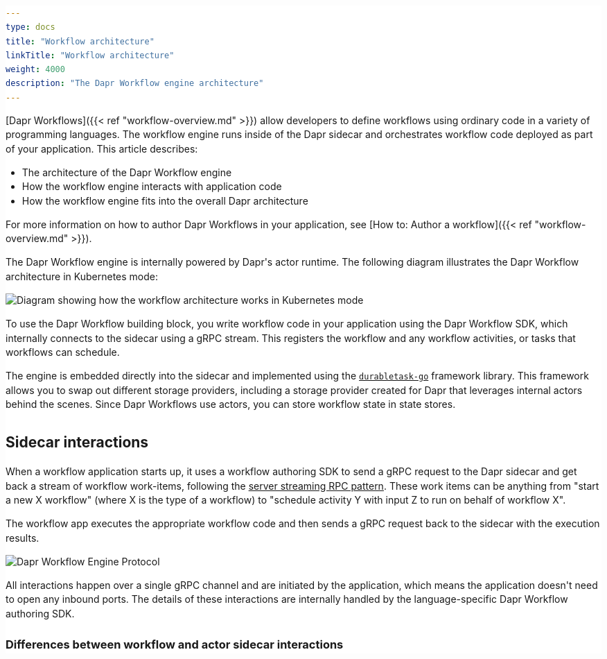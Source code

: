 ```yaml
---
type: docs
title: "Workflow architecture"
linkTitle: "Workflow architecture"
weight: 4000
description: "The Dapr Workflow engine architecture"
---
```


[Dapr Workflows]({{< ref "workflow-overview.md" >}}) allow developers to define workflows using ordinary code in a variety of programming languages. The workflow engine runs inside of the Dapr sidecar and orchestrates workflow code deployed as part of your application. This article describes:

- The architecture of the Dapr Workflow engine
- How the workflow engine interacts with application code
- How the workflow engine fits into the overall Dapr architecture

For more information on how to author Dapr Workflows in your application, see [How to: Author a workflow]({{< ref "workflow-overview.md" >}}).

The Dapr Workflow engine is internally powered by Dapr's actor runtime. The following diagram illustrates the Dapr Workflow architecture in Kubernetes mode:

<img src="/images/workflow-overview/workflows-architecture-k8s.png" width=800 alt="Diagram showing how the workflow architecture works in Kubernetes mode">

To use the Dapr Workflow building block, you write workflow code in your application using the Dapr Workflow SDK, which internally connects to the sidecar using a gRPC stream. This registers the workflow and any workflow activities, or tasks that workflows can schedule.

The engine is embedded directly into the sidecar and implemented using the [`durabletask-go`](https://github.com/microsoft/durabletask-go) framework library. This framework allows you to swap out different storage providers, including a storage provider created for Dapr that leverages internal actors behind the scenes. Since Dapr Workflows use actors, you can store workflow state in state stores.

## Sidecar interactions

When a workflow application starts up, it uses a workflow authoring SDK to send a gRPC request to the Dapr sidecar and get back a stream of workflow work-items, following the [server streaming RPC pattern](https://grpc.io/docs/what-is-grpc/core-concepts/#server-streaming-rpc). These work items can be anything from "start a new X workflow" (where X is the type of a workflow) to "schedule activity Y with input Z to run on behalf of workflow X". 

The workflow app executes the appropriate workflow code and then sends a gRPC request back to the sidecar with the execution results.

<img src="/images/workflow-overview/workflow-engine-protocol.png" alt="Dapr Workflow Engine Protocol" />

All interactions happen over a single gRPC channel and are initiated by the application, which means the application doesn't need to open any inbound ports. The details of these interactions are internally handled by the language-specific Dapr Workflow authoring SDK.

### Differences between workflow and actor sidecar interactions
